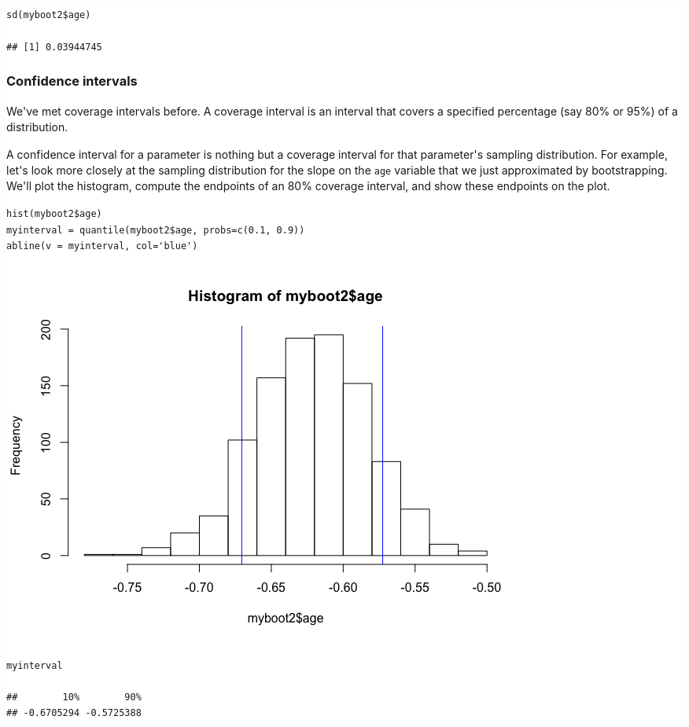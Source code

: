     sd(myboot2$age)

    ## [1] 0.03944745

### Confidence intervals

We've met coverage intervals before. A coverage interval is an interval
that covers a specified percentage (say 80% or 95%) of a distribution.

A confidence interval for a parameter is nothing but a coverage interval
for that parameter's sampling distribution. For example, let's look more
closely at the sampling distribution for the slope on the `age` variable
that we just approximated by bootstrapping. We'll plot the histogram,
compute the endpoints of an 80% coverage interval, and show these
endpoints on the plot.

    hist(myboot2$age)
    myinterval = quantile(myboot2$age, probs=c(0.1, 0.9))
    abline(v = myinterval, col='blue')

![](creatinine_bootstrap_files/figure-markdown_strict/unnamed-chunk-14-1.png)

    myinterval

    ##        10%        90% 
    ## -0.6705294 -0.5725388
